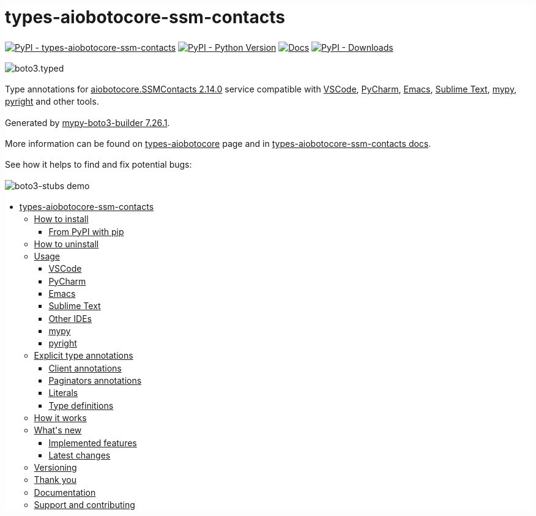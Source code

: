 <a id="types-aiobotocore-ssm-contacts"></a>

# types-aiobotocore-ssm-contacts

[![PyPI - types-aiobotocore-ssm-contacts](https://img.shields.io/pypi/v/types-aiobotocore-ssm-contacts.svg?color=blue)](https://pypi.org/project/types-aiobotocore-ssm-contacts)
[![PyPI - Python Version](https://img.shields.io/pypi/pyversions/types-aiobotocore-ssm-contacts.svg?color=blue)](https://pypi.org/project/types-aiobotocore-ssm-contacts)
[![Docs](https://img.shields.io/readthedocs/types-aiobotocore.svg?color=blue)](https://youtype.github.io/types_aiobotocore_docs/types_aiobotocore_ssm_contacts/)
[![PyPI - Downloads](https://static.pepy.tech/badge/types-aiobotocore-ssm-contacts)](https://pepy.tech/project/types-aiobotocore-ssm-contacts)

![boto3.typed](https://github.com/youtype/mypy_boto3_builder/raw/main/logo.png)

Type annotations for
[aiobotocore.SSMContacts 2.14.0](https://boto3.amazonaws.com/v1/documentation/api/latest/reference/services/ssm-contacts.html#SSMContacts)
service compatible with [VSCode](https://code.visualstudio.com/),
[PyCharm](https://www.jetbrains.com/pycharm/),
[Emacs](https://www.gnu.org/software/emacs/),
[Sublime Text](https://www.sublimetext.com/),
[mypy](https://github.com/python/mypy),
[pyright](https://github.com/microsoft/pyright) and other tools.

Generated by
[mypy-boto3-builder 7.26.1](https://github.com/youtype/mypy_boto3_builder).

More information can be found on
[types-aiobotocore](https://pypi.org/project/types-aiobotocore/) page and in
[types-aiobotocore-ssm-contacts docs](https://youtype.github.io/types_aiobotocore_docs/types_aiobotocore_ssm_contacts/).

See how it helps to find and fix potential bugs:

![boto3-stubs demo](https://github.com/youtype/mypy_boto3_builder/raw/main/demo.gif)

- [types-aiobotocore-ssm-contacts](#types-aiobotocore-ssm-contacts)
  - [How to install](#how-to-install)
    - [From PyPI with pip](#from-pypi-with-pip)
  - [How to uninstall](#how-to-uninstall)
  - [Usage](#usage)
    - [VSCode](#vscode)
    - [PyCharm](#pycharm)
    - [Emacs](#emacs)
    - [Sublime Text](#sublime-text)
    - [Other IDEs](#other-ides)
    - [mypy](#mypy)
    - [pyright](#pyright)
  - [Explicit type annotations](#explicit-type-annotations)
    - [Client annotations](#client-annotations)
    - [Paginators annotations](#paginators-annotations)
    - [Literals](#literals)
    - [Type definitions](#type-definitions)
  - [How it works](#how-it-works)
  - [What's new](#what's-new)
    - [Implemented features](#implemented-features)
    - [Latest changes](#latest-changes)
  - [Versioning](#versioning)
  - [Thank you](#thank-you)
  - [Documentation](#documentation)
  - [Support and contributing](#support-and-contributing)
